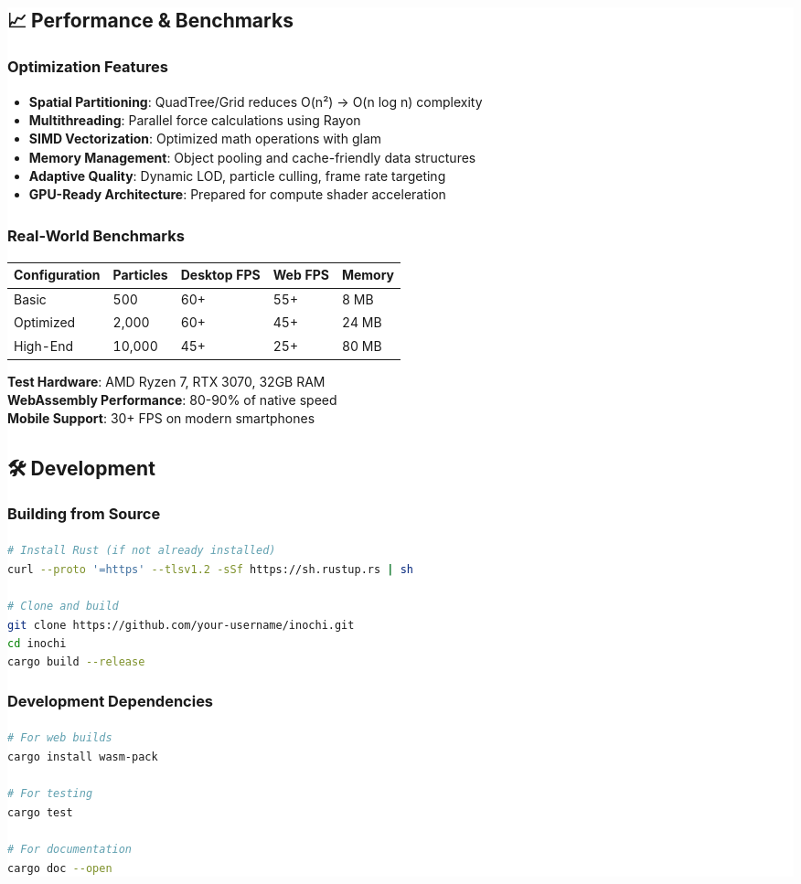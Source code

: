 ## 📈 Performance & Benchmarks

### Optimization Features
- **Spatial Partitioning**: QuadTree/Grid reduces O(n²) → O(n log n) complexity
- **Multithreading**: Parallel force calculations using Rayon
- **SIMD Vectorization**: Optimized math operations with glam
- **Memory Management**: Object pooling and cache-friendly data structures
- **Adaptive Quality**: Dynamic LOD, particle culling, frame rate targeting
- **GPU-Ready Architecture**: Prepared for compute shader acceleration

### Real-World Benchmarks

| Configuration | Particles | Desktop FPS | Web FPS | Memory |
|---------------|-----------|-------------|---------|--------|
| Basic         | 500       | 60+         | 55+     | 8 MB   |
| Optimized     | 2,000     | 60+         | 45+     | 24 MB  |
| High-End      | 10,000    | 45+         | 25+     | 80 MB  |

**Test Hardware**: AMD Ryzen 7, RTX 3070, 32GB RAM  
**WebAssembly Performance**: 80-90% of native speed  
**Mobile Support**: 30+ FPS on modern smartphones

## 🛠️ Development

### Building from Source

```bash
# Install Rust (if not already installed)
curl --proto '=https' --tlsv1.2 -sSf https://sh.rustup.rs | sh

# Clone and build
git clone https://github.com/your-username/inochi.git
cd inochi
cargo build --release
```

### Development Dependencies

```bash
# For web builds
cargo install wasm-pack

# For testing
cargo test

# For documentation
cargo doc --open
```
